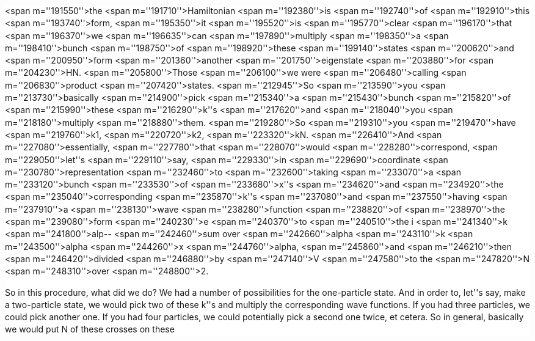   <span m=''191550''>the</span> <span m=''191710''>Hamiltonian</span> <span m=''192380''>is</span>
  <span m=''192740''>of</span> <span m=''192910''>this</span> <span m=''193740''>form,</span>
  <span m=''195350''>it</span> <span m=''195520''>is</span> <span m=''195770''>clear</span>
  <span m=''196170''>that</span> <span m=''196370''>we</span> <span m=''196635''>can</span>
  <span m=''197890''>multiply</span> <span m=''198350''>a</span> <span m=''198410''>bunch</span>
  <span m=''198750''>of</span> <span m=''198920''>these</span> <span m=''199140''>states</span>
  <span m=''200620''>and</span> <span m=''200950''>form</span> <span m=''201360''>another</span>
  <span m=''201750''>eigenstate</span> <span m=''203880''>for</span> <span m=''204230''>HN.</span>
  <span m=''205800''>Those</span> <span m=''206100''>we were</span> <span m=''206480''>calling</span>
  <span m=''206830''>product</span> <span m=''207420''>states.</span> <span m=''212945''>So</span>
  <span m=''213590''>you</span> <span m=''213730''>basically</span> <span m=''214900''>pick</span>
  <span m=''215340''>a</span> <span m=''215430''>bunch</span> <span m=''215820''>of</span>
  <span m=''215990''>these</span> <span m=''216290''>k''s</span> <span m=''217620''>and</span>
  <span m=''218040''>you</span> <span m=''218180''>multiply</span> <span m=''218880''>them.</span>
  <span m=''219280''>So</span> <span m=''219310''>you</span> <span m=''219470''>have</span>
  <span m=''219760''>k1,</span> <span m=''220720''>k2,</span> <span m=''223320''>kN.</span>
  <span m=''226410''>And</span> <span m=''227080''>essentially,</span> <span m=''227780''>that</span>
  <span m=''228070''>would</span> <span m=''228280''>correspond,</span> <span m=''229050''>let''s</span>
  <span m=''229110''>say,</span> <span m=''229330''>in</span> <span m=''229690''>coordinate</span>
  <span m=''230780''>representation</span> <span m=''232460''>to</span> <span m=''232600''>taking</span>
  <span m=''233070''>a</span> <span m=''233120''>bunch</span> <span m=''233530''>of</span>
  <span m=''233680''>x''s</span> <span m=''234620''>and</span> <span m=''234920''>the</span>
  <span m=''235040''>corresponding</span> <span m=''235870''>k''s</span> <span m=''237080''>and</span>
  <span m=''237550''>having</span> <span m=''237910''>a</span> <span m=''238130''>wave</span>
  <span m=''238280''>function</span> <span m=''238820''>of</span> <span m=''238970''>the</span>
  <span m=''239080''>form</span> <span m=''240230''>e</span> <span m=''240370''>to</span>
  <span m=''240510''>the i</span> <span m=''241340''>k</span> <span m=''241800''>alp--</span>
  <span m=''242460''>sum over</span> <span m=''242660''>alpha</span> <span m=''243110''>k</span>
  <span m=''243500''>alpha</span> <span m=''244260''>x</span> <span m=''244760''>alpha,</span>
  <span m=''245860''>and</span> <span m=''246210''>then</span> <span m=''246420''>divided</span>
  <span m=''246880''>by</span> <span m=''247140''>V</span> <span m=''247580''>to the</span>
  <span m=''247820''>N</span> <span m=''248310''>over</span> <span m=''248800''>2.</span>
  </p><p><span m=''253210''>So</span> <span m=''253430''>in</span> <span m=''253630''>this</span>
  <span m=''253880''>procedure,</span> <span m=''254520''>what</span> <span m=''254750''>did</span>
  <span m=''255300''>we</span> <span m=''255500''>do?</span> <span m=''256779''>We</span>
  <span m=''256950''>had</span> <span m=''257339''>a</span> <span m=''257399''>number</span>
  <span m=''257910''>of</span> <span m=''258019''>possibilities</span> <span m=''259540''>for</span>
  <span m=''259890''>the</span> <span m=''260019''>one-particle</span> <span m=''260820''>state.</span>
  <span m=''262340''>And</span> <span m=''262830''>in</span> <span m=''262990''>order</span>
  <span m=''263400''>to,</span> <span m=''263530''>let''s</span> <span m=''263840''>say,</span>
  <span m=''263990''>make</span> <span m=''264250''>a</span> <span m=''264390''>two-particle</span>
  <span m=''265160''>state,</span> <span m=''266030''>we</span> <span m=''266200''>would</span>
  <span m=''266450''>pick</span> <span m=''266770''>two</span> <span m=''266960''>of</span>
  <span m=''267160''>these</span> <span m=''267450''>k''s</span> <span m=''269170''>and</span>
  <span m=''270750''>multiply</span> <span m=''271450''>the</span> <span m=''271600''>corresponding</span>
  <span m=''272350''>wave</span> <span m=''272560''>functions.</span> <span m=''273900''>If</span>
  <span m=''274090''>you</span> <span m=''274220''>had</span> <span m=''274440''>three</span>
  <span m=''274670''>particles,</span> <span m=''275460''>we</span> <span m=''275620''>could</span>
  <span m=''275800''>pick</span> <span m=''276010''>another</span> <span m=''276410''>one.</span>
  <span m=''277060''>If</span> <span m=''277430''>you had</span> <span m=''277650''>four</span>
  <span m=''277880''>particles,</span> <span m=''278610''>we</span> <span m=''278750''>could</span>
  <span m=''278940''>potentially</span> <span m=''279710''>pick</span> <span m=''280270''>a</span>
  <span m=''280330''>second</span> <span m=''280750''>one</span> <span m=''281020''>twice,</span>
  <span m=''281800''>et</span> <span m=''282130''>cetera.</span> <span m=''283050''>So</span>
  <span m=''283120''>in</span> <span m=''283330''>general,</span> <span m=''283850''>basically</span>
  <span m=''284470''>we</span> <span m=''284590''>would</span> <span m=''284890''>put</span>
  <span m=''285155''>N</span> <span m=''285420''>of</span> <span m=''285620''>these</span>
  <span m=''285880''>crosses</span> <span m=''287320''>on</span> <span m=''287520''>these</span>